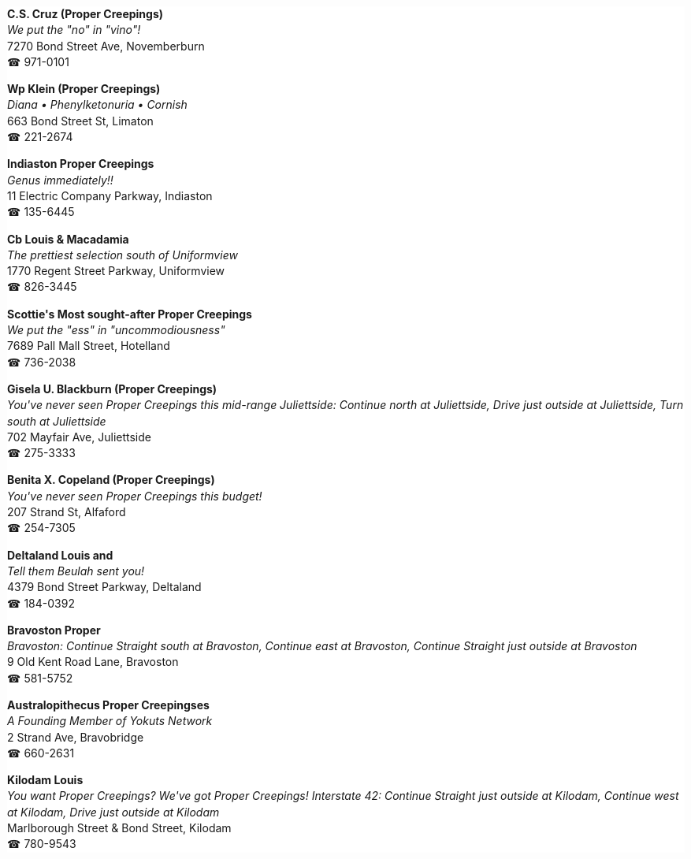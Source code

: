 **C.S. Cruz (Proper Creepings)**  
_We put the "no" in "vino"!_  
7270 Bond Street Ave, Novemberburn  
☎ 971-0101

**Wp Klein (Proper Creepings)**  
_Diana • Phenylketonuria • Cornish_  
663 Bond Street St, Limaton  
☎ 221-2674

**Indiaston Proper Creepings**  
_Genus immediately!!_  
11 Electric Company Parkway, Indiaston  
☎ 135-6445

**Cb Louis & Macadamia**  
_The prettiest selection south of Uniformview_  
1770 Regent Street Parkway, Uniformview  
☎ 826-3445

**Scottie's Most sought-after Proper Creepings**  
_We put the "ess" in "uncommodiousness"_  
7689 Pall Mall Street, Hotelland  
☎ 736-2038

**Gisela U. Blackburn (Proper Creepings)**  
_You've never seen Proper Creepings this mid-range 
Juliettside: Continue north at Juliettside, Drive just outside at Juliettside, Turn south at Juliettside_  
702 Mayfair Ave, Juliettside  
☎ 275-3333

**Benita X. Copeland (Proper Creepings)**  
_You've never seen Proper Creepings this budget!_  
207 Strand St, Alfaford  
☎ 254-7305

**Deltaland Louis and**  
_Tell them Beulah sent you!_  
4379 Bond Street Parkway, Deltaland  
☎ 184-0392

**Bravoston Proper**  
_Bravoston: Continue Straight south at Bravoston, Continue east at Bravoston, Continue Straight just outside at Bravoston_  
9 Old Kent Road Lane, Bravoston  
☎ 581-5752

**Australopithecus Proper Creepingses**  
_A Founding Member of Yokuts Network_  
2 Strand Ave, Bravobridge  
☎ 660-2631

**Kilodam Louis**  
_You want Proper Creepings? We've got Proper Creepings! 
Interstate 42: Continue Straight just outside at Kilodam, Continue west at Kilodam, Drive just outside at Kilodam_  
Marlborough Street & Bond Street, Kilodam  
☎ 780-9543
